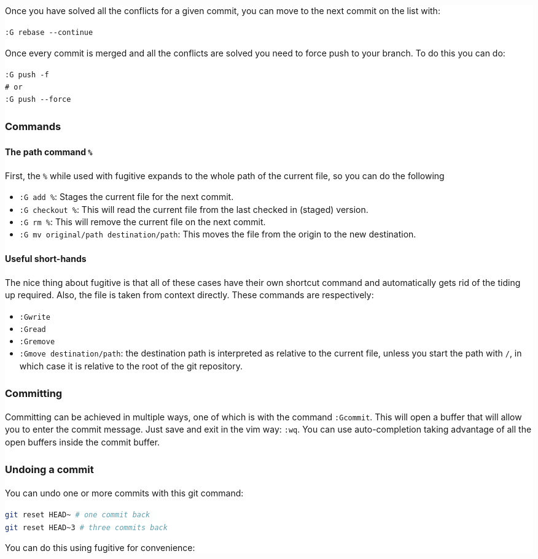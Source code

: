 Once you have solved all the conflicts for a given commit, you can move to the next commit on the list with:

```vim
:G rebase --continue
```

Once every commit is merged and all the conflicts are solved you need to force push to your branch. To do this you can do:

```vim
:G push -f
# or
:G push --force
```

### Commands

#### The path command `%`

First, the `%` while used with fugitive expands to the whole path of the current file, so you can do the following

- `:G add %`: Stages the current file for the next commit.
- `:G checkout %`: This will read the current file from the last checked in (staged) version.
- `:G rm %`: This will remove the current file on the next commit.
- `:G mv original/path destination/path`: This moves the file from the origin to the new destination.

#### Useful short-hands

The nice thing about fugitive is that all of these cases have their own shortcut command and automatically gets rid of the tiding up required. Also, the file is taken from context directly. These commands are respectively:

- `:Gwrite`
- `:Gread`
- `:Gremove`
- `:Gmove destination/path`: the destination path is interpreted as relative to the current file, unless you start the path with `/`, in which case it is relative to the root of the git repository.

### Committing

Committing can be achieved in multiple ways, one of which is with the command `:Gcommit`. This will open a buffer that will allow you to enter the commit message. Just save and exit in the vim way: `:wq`. You can use auto-completion taking advantage of all the open buffers inside the commit buffer.

### Undoing a commit

You can undo one or more commits with this git command:

```bash
git reset HEAD~ # one commit back
git reset HEAD~3 # three commits back
```

You can do this using fugitive for convenience:

